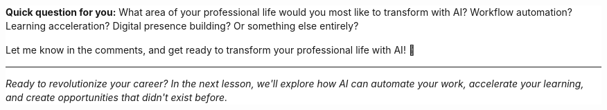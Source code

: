 **Quick question for you:** What area of your professional life would you most like to transform with AI? Workflow automation? Learning acceleration? Digital presence building? Or something else entirely?

Let me know in the comments, and get ready to transform your professional life with AI! 💼

---

_Ready to revolutionize your career? In the next lesson, we'll explore how AI can automate your work, accelerate your learning, and create opportunities that didn't exist before._
